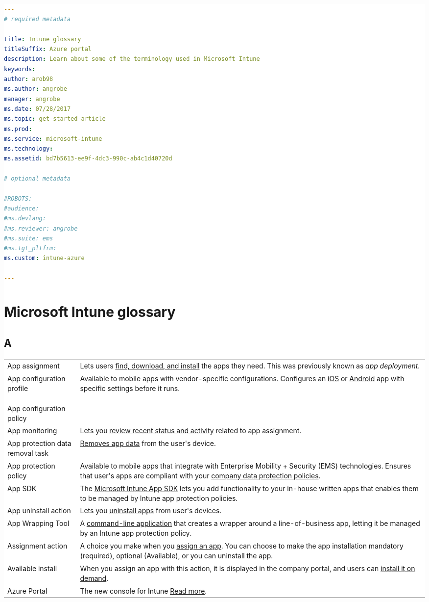 ```yaml
---
# required metadata

title: Intune glossary
titleSuffix: Azure portal
description: Learn about some of the terminology used in Microsoft Intune
keywords:
author: arob98
ms.author: angrobe
manager: angrobe
ms.date: 07/28/2017
ms.topic: get-started-article
ms.prod:
ms.service: microsoft-intune
ms.technology:
ms.assetid: bd7b5613-ee9f-4dc3-990c-ab4c1d40720d

# optional metadata

#ROBOTS:
#audience:
#ms.devlang:
#ms.reviewer: angrobe
#ms.suite: ems
#ms.tgt_pltfrm:
ms.custom: intune-azure

---
```


# Microsoft Intune glossary

## A

|||
|-|-|
|App assignment|Lets users [find, download, and install](/intune/app-management) the apps they need. This was previously known as *app deployment*.|
|App configuration profile <br/><br/>App configuration policy|Available to mobile apps with vendor-specific configurations. Configures an [iOS](/intune/app-configuration-policies-use-ios) or [Android](/intune/app-configuration-policies-use-android) app with specific settings before it runs.|
|App monitoring|Lets you [review recent status and activity](/intune/apps-monitor) related to app assignment.|
|App protection data removal task|[Removes app data](/intune/app-protection-policies) from the user's device.|
|App protection policy|Available to mobile apps that integrate with Enterprise Mobility + Security (EMS) technologies. Ensures that user's apps are compliant with your [company data protection policies](/intune/app-protection-policies).|
|App SDK|The [Microsoft Intune App SDK](/intune/app-sdk) lets you add functionality to your in-house written apps that enables them to be managed by Intune app protection policies.|
|App uninstall action|Lets you [uninstall apps](/intune/apps-deploy) from user's devices.|
|App Wrapping Tool|A [command-line application](/intune/apps-prepare-mobile-application-management) that creates a wrapper around a line-of-business app, letting it be managed by an Intune app protection policy.|
|Assignment action|A choice you make when you [assign an app](/intune/apps-deploy). You can choose to make the app installation mandatory (required), optional (Available), or you can uninstall the app.|
|Available install|When you assign an app with this action, it is displayed in the company portal, and users can [install it on demand](/intune/apps-deploy).|
|Azure Portal|The new console for Intune [Read more](/intune/what-is-intune).|
